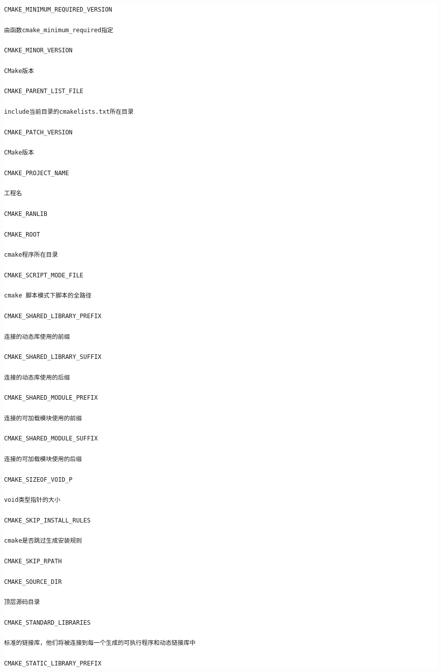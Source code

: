     CMAKE_MINIMUM_REQUIRED_VERSION

    由函数cmake_minimum_required指定

    CMAKE_MINOR_VERSION

    CMake版本

    CMAKE_PARENT_LIST_FILE

    include当前目录的cmakelists.txt所在目录

    CMAKE_PATCH_VERSION

    CMake版本

    CMAKE_PROJECT_NAME

    工程名

    CMAKE_RANLIB

    CMAKE_ROOT

    cmake程序所在目录

    CMAKE_SCRIPT_MODE_FILE

    cmake 脚本模式下脚本的全路径

    CMAKE_SHARED_LIBRARY_PREFIX

    连接的动态库使用的前缀

    CMAKE_SHARED_LIBRARY_SUFFIX

    连接的动态库使用的后缀

    CMAKE_SHARED_MODULE_PREFIX

    连接的可加载模块使用的前缀

    CMAKE_SHARED_MODULE_SUFFIX

    连接的可加载模块使用的后缀

    CMAKE_SIZEOF_VOID_P

    void类型指针的大小

    CMAKE_SKIP_INSTALL_RULES

    cmake是否跳过生成安装规则

    CMAKE_SKIP_RPATH

    CMAKE_SOURCE_DIR

    顶层源码目录

    CMAKE_STANDARD_LIBRARIES

    标准的链接库，他们将被连接到每一个生成的可执行程序和动态链接库中

    CMAKE_STATIC_LIBRARY_PREFIX
